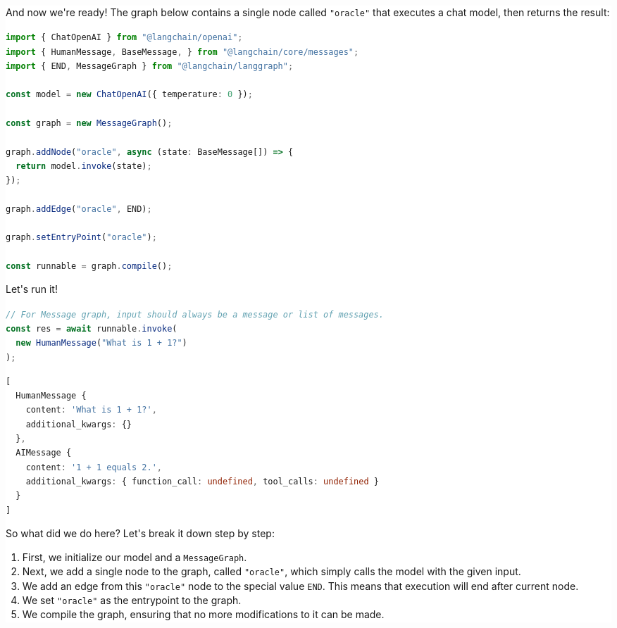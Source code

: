 And now we're ready! The graph below contains a single node called `"oracle"` that executes a chat model, then returns the result:

```ts
import { ChatOpenAI } from "@langchain/openai";
import { HumanMessage, BaseMessage, } from "@langchain/core/messages";
import { END, MessageGraph } from "@langchain/langgraph";

const model = new ChatOpenAI({ temperature: 0 });

const graph = new MessageGraph();

graph.addNode("oracle", async (state: BaseMessage[]) => {
  return model.invoke(state);
});

graph.addEdge("oracle", END);

graph.setEntryPoint("oracle");

const runnable = graph.compile();
```

Let's run it!

```ts
// For Message graph, input should always be a message or list of messages.
const res = await runnable.invoke(
  new HumanMessage("What is 1 + 1?")
);
```

```ts
[
  HumanMessage {
    content: 'What is 1 + 1?',
    additional_kwargs: {}
  },
  AIMessage {
    content: '1 + 1 equals 2.',
    additional_kwargs: { function_call: undefined, tool_calls: undefined }
  }
]
```

So what did we do here? Let's break it down step by step:

1. First, we initialize our model and a `MessageGraph`.
2. Next, we add a single node to the graph, called `"oracle"`, which simply calls the model with the given input.
3. We add an edge from this `"oracle"` node to the special value `END`. This means that execution will end after current node.
4. We set `"oracle"` as the entrypoint to the graph.
5. We compile the graph, ensuring that no more modifications to it can be made.
